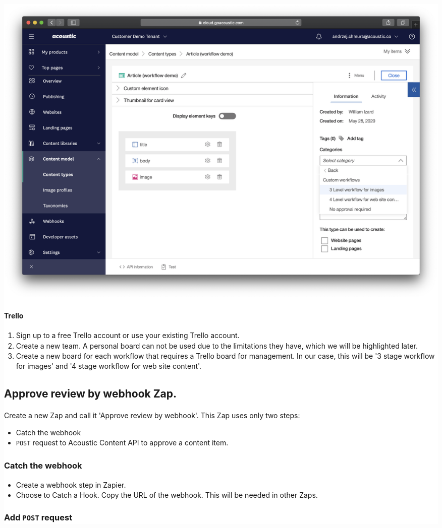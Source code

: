 ![03](./03.png)

#### Trello

1. Sign up to a free Trello account or use your existing Trello account.
2. Create a new team. A personal board can not be used due to the limitations they have, which we will be highlighted later.
3. Create a new board for each workflow that requires a Trello board for management. In our case, this will be '3 stage workflow for images' and '4 stage workflow for web site content'.

## Approve review by webhook Zap.

Create a new Zap and call it 'Approve review by webhook'. This Zap uses only two steps:
- Catch the webhook
- `POST` request to Acoustic Content API to approve a content item.

### Catch the webhook

- Create a webhook step in Zapier.
- Choose to Catch a Hook. Copy the URL of the webhook. This will be needed in other Zaps.

### Add `POST` request
